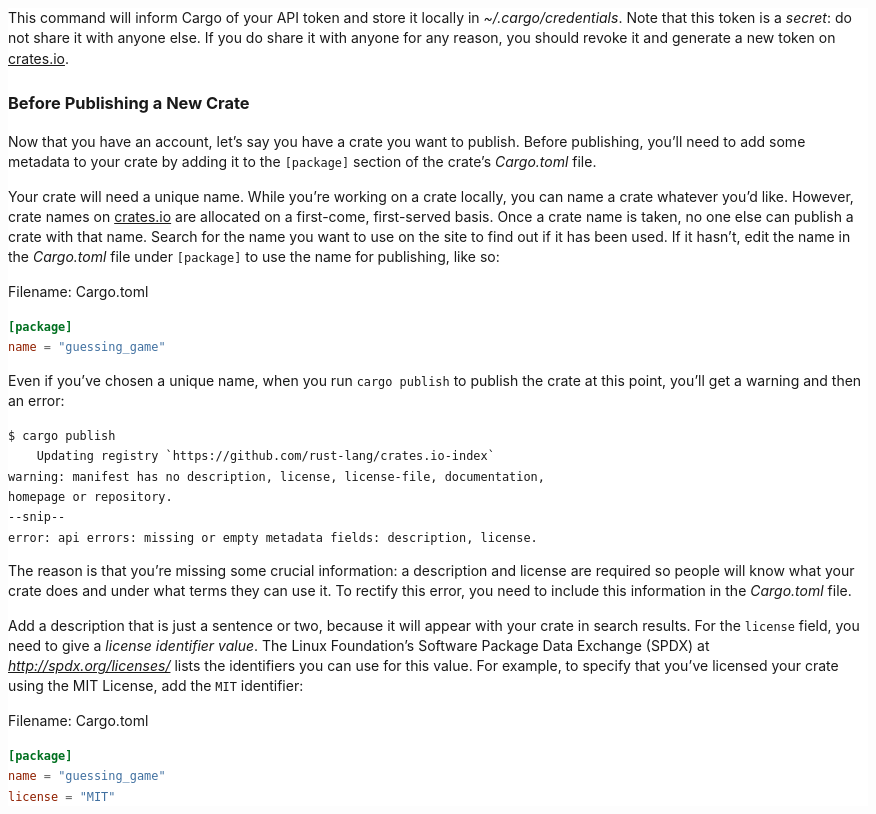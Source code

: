 This command will inform Cargo of your API token and store it locally in
*~/.cargo/credentials*. Note that this token is a *secret*: do not share it
with anyone else. If you do share it with anyone for any reason, you should
revoke it and generate a new token on [crates.io](https://crates.io).

### Before Publishing a New Crate

Now that you have an account, let’s say you have a crate you want to publish.
Before publishing, you’ll need to add some metadata to your crate by adding it
to the `[package]` section of the crate’s *Cargo.toml* file.

Your crate will need a unique name. While you’re working on a crate locally,
you can name a crate whatever you’d like. However, crate names on
[crates.io](https://crates.io) are allocated on a first-come,
first-served basis. Once a crate name is taken, no one else can publish a crate
with that name. Search for the name you want to use on the site to find out if
it has been used. If it hasn’t, edit the name in the *Cargo.toml* file under
`[package]` to use the name for publishing, like so:

<span class="filename">Filename: Cargo.toml</span>

```toml
[package]
name = "guessing_game"
```

Even if you’ve chosen a unique name, when you run `cargo publish` to publish
the crate at this point, you’ll get a warning and then an error:

```text
$ cargo publish
    Updating registry `https://github.com/rust-lang/crates.io-index`
warning: manifest has no description, license, license-file, documentation,
homepage or repository.
--snip--
error: api errors: missing or empty metadata fields: description, license.
```

The reason is that you’re missing some crucial information: a description and
license are required so people will know what your crate does and under what
terms they can use it. To rectify this error, you need to include this
information in the *Cargo.toml* file.

Add a description that is just a sentence or two, because it will appear with
your crate in search results. For the `license` field, you need to give a
*license identifier value*. The Linux Foundation’s Software Package Data
Exchange (SPDX) at *http://spdx.org/licenses/* lists the identifiers you can
use for this value. For example, to specify that you’ve licensed your crate
using the MIT License, add the `MIT` identifier:

<span class="filename">Filename: Cargo.toml</span>

```toml
[package]
name = "guessing_game"
license = "MIT"
```


[semver]: http://semver.org/